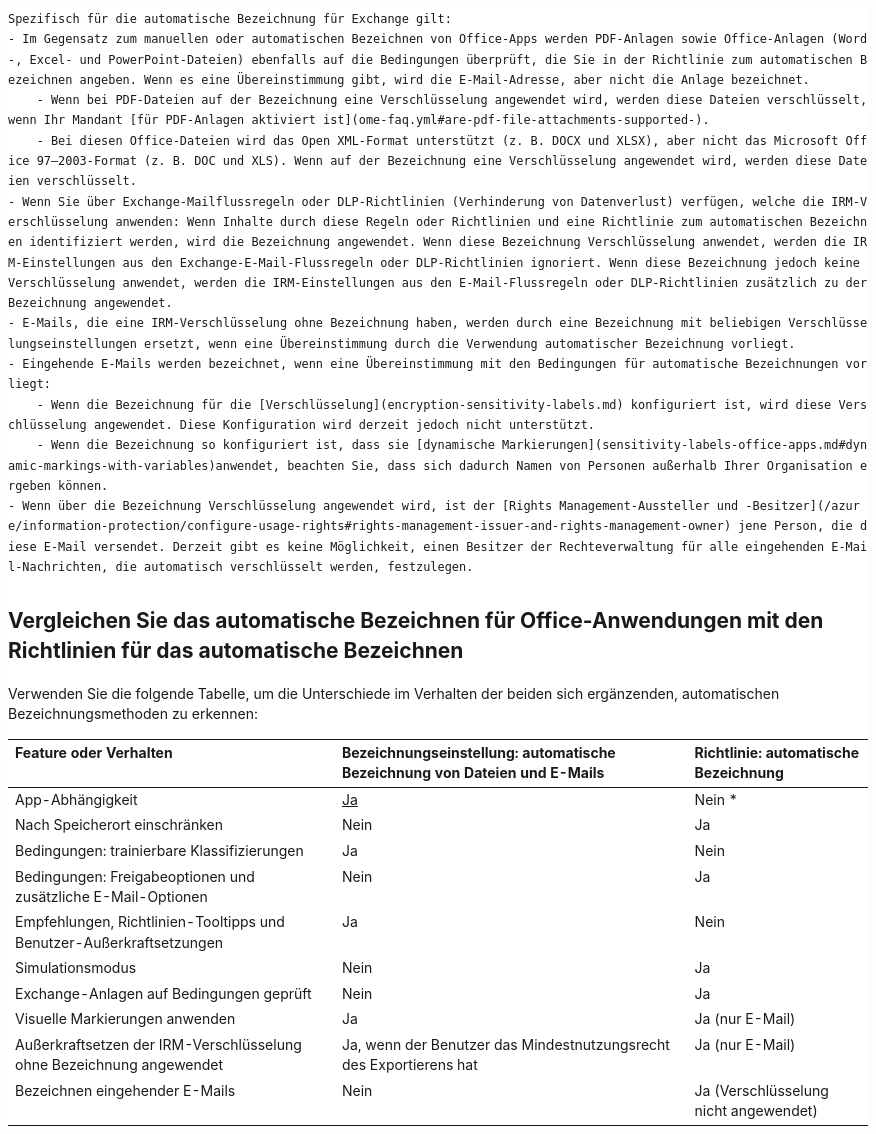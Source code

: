     Spezifisch für die automatische Bezeichnung für Exchange gilt:
    - Im Gegensatz zum manuellen oder automatischen Bezeichnen von Office-Apps werden PDF-Anlagen sowie Office-Anlagen (Word-, Excel- und PowerPoint-Dateien) ebenfalls auf die Bedingungen überprüft, die Sie in der Richtlinie zum automatischen Bezeichnen angeben. Wenn es eine Übereinstimmung gibt, wird die E-Mail-Adresse, aber nicht die Anlage bezeichnet.
        - Wenn bei PDF-Dateien auf der Bezeichnung eine Verschlüsselung angewendet wird, werden diese Dateien verschlüsselt, wenn Ihr Mandant [für PDF-Anlagen aktiviert ist](ome-faq.yml#are-pdf-file-attachments-supported-).
        - Bei diesen Office-Dateien wird das Open XML-Format unterstützt (z. B. DOCX und XLSX), aber nicht das Microsoft Office 97–2003-Format (z. B. DOC und XLS). Wenn auf der Bezeichnung eine Verschlüsselung angewendet wird, werden diese Dateien verschlüsselt.
    - Wenn Sie über Exchange-Mailflussregeln oder DLP-Richtlinien (Verhinderung von Datenverlust) verfügen, welche die IRM-Verschlüsselung anwenden: Wenn Inhalte durch diese Regeln oder Richtlinien und eine Richtlinie zum automatischen Bezeichnen identifiziert werden, wird die Bezeichnung angewendet. Wenn diese Bezeichnung Verschlüsselung anwendet, werden die IRM-Einstellungen aus den Exchange-E-Mail-Flussregeln oder DLP-Richtlinien ignoriert. Wenn diese Bezeichnung jedoch keine Verschlüsselung anwendet, werden die IRM-Einstellungen aus den E-Mail-Flussregeln oder DLP-Richtlinien zusätzlich zu der Bezeichnung angewendet.
    - E-Mails, die eine IRM-Verschlüsselung ohne Bezeichnung haben, werden durch eine Bezeichnung mit beliebigen Verschlüsselungseinstellungen ersetzt, wenn eine Übereinstimmung durch die Verwendung automatischer Bezeichnung vorliegt.
    - Eingehende E-Mails werden bezeichnet, wenn eine Übereinstimmung mit den Bedingungen für automatische Bezeichnungen vorliegt:
        - Wenn die Bezeichnung für die [Verschlüsselung](encryption-sensitivity-labels.md) konfiguriert ist, wird diese Verschlüsselung angewendet. Diese Konfiguration wird derzeit jedoch nicht unterstützt.
        - Wenn die Bezeichnung so konfiguriert ist, dass sie [dynamische Markierungen](sensitivity-labels-office-apps.md#dynamic-markings-with-variables)anwendet, beachten Sie, dass sich dadurch Namen von Personen außerhalb Ihrer Organisation ergeben können.
    - Wenn über die Bezeichnung Verschlüsselung angewendet wird, ist der [Rights Management-Aussteller und -Besitzer](/azure/information-protection/configure-usage-rights#rights-management-issuer-and-rights-management-owner) jene Person, die diese E-Mail versendet. Derzeit gibt es keine Möglichkeit, einen Besitzer der Rechteverwaltung für alle eingehenden E-Mail-Nachrichten, die automatisch verschlüsselt werden, festzulegen.
    

## <a name="compare-auto-labeling-for-office-apps-with-auto-labeling-policies"></a>Vergleichen Sie das automatische Bezeichnen für Office-Anwendungen mit den Richtlinien für das automatische Bezeichnen

Verwenden Sie die folgende Tabelle, um die Unterschiede im Verhalten der beiden sich ergänzenden, automatischen Bezeichnungsmethoden zu erkennen:

|Feature oder Verhalten|Bezeichnungseinstellung: automatische Bezeichnung von Dateien und E-Mails  |Richtlinie: automatische Bezeichnung|
|:-----|:-----|:-----|
|App-Abhängigkeit|[Ja](sensitivity-labels-office-apps.md#support-for-sensitivity-label-capabilities-in-apps) |Nein \* |
|Nach Speicherort einschränken|Nein |Ja |
|Bedingungen: trainierbare Klassifizierungen|Ja |Nein |
|Bedingungen: Freigabeoptionen und zusätzliche E-Mail-Optionen|Nein |Ja |
|Empfehlungen, Richtlinien-Tooltipps und Benutzer-Außerkraftsetzungen|Ja |Nein |
|Simulationsmodus|Nein |Ja |
|Exchange-Anlagen auf Bedingungen geprüft|Nein | Ja|
|Visuelle Markierungen anwenden |Ja |Ja (nur E-Mail) |
|Außerkraftsetzen der IRM-Verschlüsselung ohne Bezeichnung angewendet|Ja, wenn der Benutzer das Mindestnutzungsrecht des Exportierens hat |Ja (nur E-Mail) |
|Bezeichnen eingehender E-Mails|Nein |Ja (Verschlüsselung nicht angewendet) |
